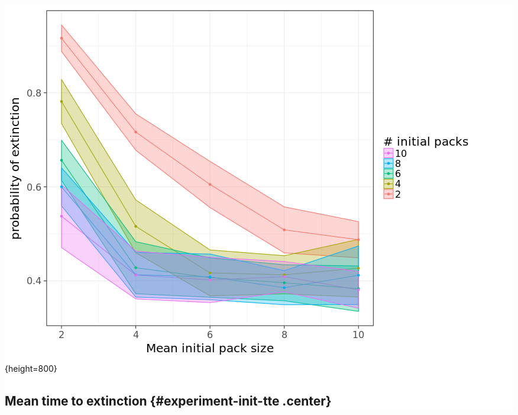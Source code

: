 ![](assets/images/wild_dogs_pack_init_p_extinct_bands.png){height=800}

## Mean time to extinction {#experiment-init-tte .center}
